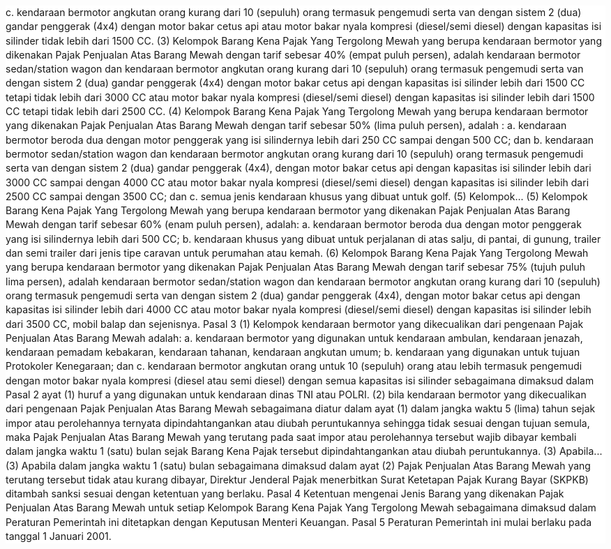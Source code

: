 c. kendaraan bermotor angkutan orang kurang dari 10 (sepuluh) orang termasuk pengemudi serta van dengan sistem 2 (dua) gandar penggerak (4x4) dengan motor bakar cetus api atau motor bakar nyala kompresi (diesel/semi diesel) dengan kapasitas isi silinder tidak lebih dari 1500 CC.
(3) Kelompok Barang Kena Pajak Yang Tergolong Mewah yang berupa kendaraan bermotor yang dikenakan Pajak Penjualan Atas Barang Mewah dengan tarif sebesar 40% (empat puluh persen), adalah kendaraan bermotor sedan/station wagon dan kendaraan bermotor angkutan orang kurang dari 10 (sepuluh) orang termasuk pengemudi serta van dengan sistem 2 (dua) gandar penggerak (4x4) dengan motor bakar cetus api dengan kapasitas isi silinder lebih dari 1500 CC tetapi tidak lebih dari 3000 CC atau motor bakar nyala kompresi (diesel/semi diesel) dengan kapasitas isi silinder lebih dari 1500 CC tetapi tidak lebih dari 2500 CC.
(4) Kelompok Barang Kena Pajak Yang Tergolong Mewah yang berupa kendaraan bermotor yang dikenakan Pajak Penjualan Atas Barang Mewah dengan tarif sebesar 50% (lima puluh persen), adalah :
a. kendaraan bermotor beroda dua dengan motor penggerak yang isi silindernya lebih dari 250 CC sampai dengan 500 CC; dan
b. kendaraan bermotor sedan/station wagon dan kendaraan bermotor angkutan orang kurang dari 10 (sepuluh) orang termasuk pengemudi serta van dengan sistem 2 (dua) gandar penggerak (4x4), dengan motor bakar cetus api dengan kapasitas isi silinder lebih dari 3000 CC sampai dengan 4000 CC atau motor bakar nyala kompresi (diesel/semi diesel) dengan kapasitas isi silinder lebih dari 2500 CC sampai dengan 3500 CC; dan
c. semua jenis kendaraan khusus yang dibuat untuk golf.
(5) Kelompok...
(5) Kelompok Barang Kena Pajak Yang Tergolong Mewah yang berupa kendaraan bermotor yang dikenakan Pajak Penjualan Atas Barang Mewah dengan tarif sebesar 60% (enam puluh persen), adalah:
a. kendaraan bermotor beroda dua dengan motor penggerak yang isi silindernya lebih dari 500 CC;
b. kendaraan khusus yang dibuat untuk perjalanan di atas salju, di pantai, di gunung, trailer dan semi trailer dari jenis tipe caravan untuk perumahan atau kemah.
(6) Kelompok Barang Kena Pajak Yang Tergolong Mewah yang berupa kendaraan bermotor yang dikenakan Pajak Penjualan Atas Barang Mewah dengan tarif sebesar 75% (tujuh puluh lima persen), adalah kendaraan bermotor sedan/station wagon dan kendaraan bermotor angkutan orang kurang dari 10 (sepuluh) orang termasuk pengemudi serta van dengan sistem 2 (dua) gandar penggerak (4x4), dengan motor bakar cetus api dengan kapasitas isi silinder lebih dari 4000 CC atau motor bakar nyala kompresi (diesel/semi diesel) dengan kapasitas isi silinder lebih dari 3500 CC, mobil balap dan sejenisnya.
Pasal 3
(1) Kelompok kendaraan bermotor yang dikecualikan dari pengenaan Pajak Penjualan Atas Barang Mewah adalah:
a. kendaraan bermotor yang digunakan untuk kendaraan ambulan, kendaraan jenazah, kendaraan pemadam kebakaran, kendaraan tahanan, kendaraan angkutan umum;
b. kendaraan yang digunakan untuk tujuan Protokoler Kenegaraan; dan
c. kendaraan bermotor angkutan orang untuk 10 (sepuluh) orang atau lebih termasuk pengemudi dengan motor bakar nyala kompresi (diesel atau semi diesel) dengan semua kapasitas isi silinder sebagaimana dimaksud dalam Pasal 2 ayat (1) huruf a yang digunakan untuk kendaraan dinas TNI atau POLRI.
(2) bila kendaraan bermotor yang dikecualikan dari pengenaan Pajak Penjualan Atas Barang Mewah sebagaimana diatur dalam ayat (1) dalam jangka waktu 5 (lima) tahun sejak impor atau perolehannya ternyata dipindahtangankan atau diubah peruntukannya sehingga tidak sesuai dengan tujuan semula, maka Pajak Penjualan Atas Barang Mewah yang terutang pada saat impor atau perolehannya tersebut wajib dibayar kembali dalam jangka waktu 1 (satu) bulan sejak Barang Kena Pajak tersebut dipindahtangankan atau diubah peruntukannya.
(3) Apabila...
(3) Apabila dalam jangka waktu 1 (satu) bulan sebagaimana dimaksud dalam ayat (2) Pajak Penjualan Atas Barang Mewah yang terutang tersebut tidak atau kurang dibayar, Direktur Jenderal Pajak menerbitkan Surat Ketetapan Pajak Kurang Bayar (SKPKB) ditambah sanksi sesuai dengan ketentuan yang berlaku.
Pasal 4
Ketentuan mengenai Jenis Barang yang dikenakan Pajak Penjualan Atas Barang Mewah untuk setiap Kelompok Barang Kena Pajak Yang Tergolong Mewah sebagaimana dimaksud dalam Peraturan Pemerintah ini ditetapkan dengan Keputusan Menteri Keuangan.
Pasal 5
Peraturan Pemerintah ini mulai berlaku pada tanggal 1 Januari 2001.